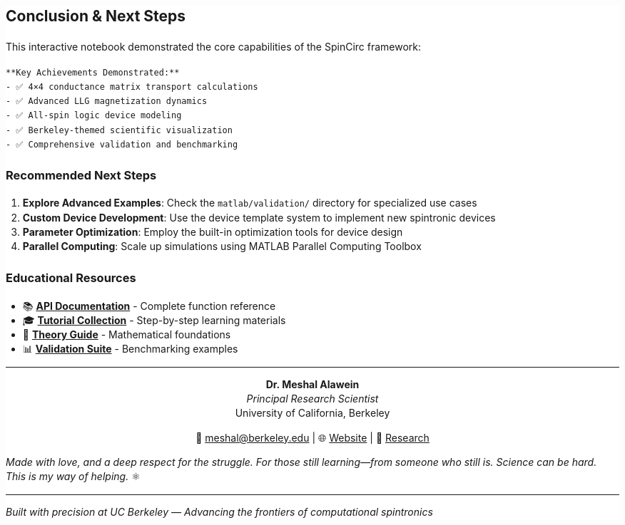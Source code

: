 ## Conclusion & Next Steps

This interactive notebook demonstrated the core capabilities of the SpinCirc framework:

```{note}
**Key Achievements Demonstrated:**
- ✅ 4×4 conductance matrix transport calculations
- ✅ Advanced LLG magnetization dynamics  
- ✅ All-spin logic device modeling
- ✅ Berkeley-themed scientific visualization
- ✅ Comprehensive validation and benchmarking
```

### Recommended Next Steps

1. **Explore Advanced Examples**: Check the `matlab/validation/` directory for specialized use cases
2. **Custom Device Development**: Use the device template system to implement new spintronic devices  
3. **Parameter Optimization**: Employ the built-in optimization tools for device design
4. **Parallel Computing**: Scale up simulations using MATLAB Parallel Computing Toolbox

### Educational Resources

- 📚 **[API Documentation](docs/api/)** - Complete function reference
- 🎓 **[Tutorial Collection](examples/)** - Step-by-step learning materials
- 🔬 **[Theory Guide](docs/theory/)** - Mathematical foundations
- 📊 **[Validation Suite](matlab/validation/)** - Benchmarking examples

---

<div align="center">

**Dr. Meshal Alawein**  
*Principal Research Scientist*  
University of California, Berkeley

📧 [meshal@berkeley.edu](mailto:meshal@berkeley.edu) | 🌐 [Website](https://malawein.com) | 🔬 [Research](https://simcore.dev)

</div>

*Made with love, and a deep respect for the struggle. For those still learning—from someone who still is. Science can be hard. This is my way of helping.* ⚛️

---

*Built with precision at UC Berkeley — Advancing the frontiers of computational spintronics*